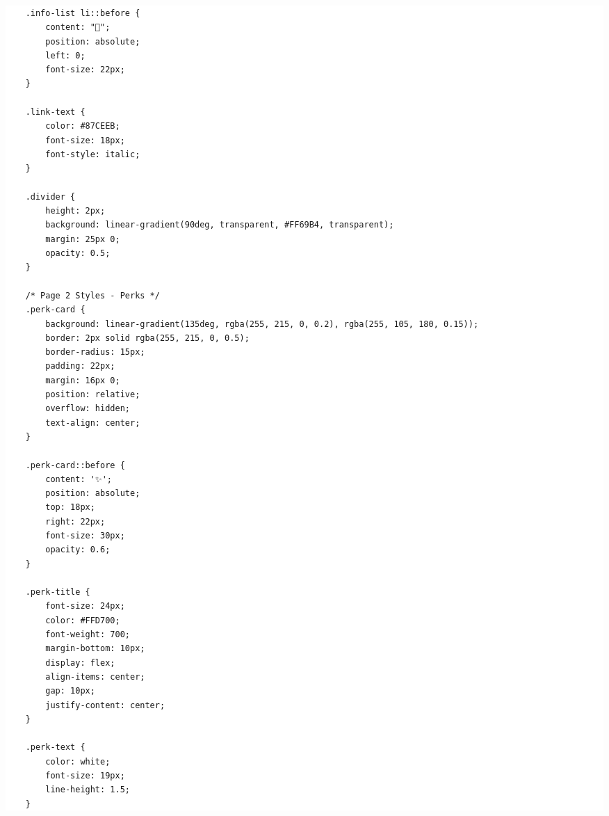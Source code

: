         .info-list li::before {
            content: "👑";
            position: absolute;
            left: 0;
            font-size: 22px;
        }
        
        .link-text {
            color: #87CEEB;
            font-size: 18px;
            font-style: italic;
        }
        
        .divider {
            height: 2px;
            background: linear-gradient(90deg, transparent, #FF69B4, transparent);
            margin: 25px 0;
            opacity: 0.5;
        }

        /* Page 2 Styles - Perks */
        .perk-card {
            background: linear-gradient(135deg, rgba(255, 215, 0, 0.2), rgba(255, 105, 180, 0.15));
            border: 2px solid rgba(255, 215, 0, 0.5);
            border-radius: 15px;
            padding: 22px;
            margin: 16px 0;
            position: relative;
            overflow: hidden;
            text-align: center;
        }

        .perk-card::before {
            content: '✨';
            position: absolute;
            top: 18px;
            right: 22px;
            font-size: 30px;
            opacity: 0.6;
        }

        .perk-title {
            font-size: 24px;
            color: #FFD700;
            font-weight: 700;
            margin-bottom: 10px;
            display: flex;
            align-items: center;
            gap: 10px;
            justify-content: center;
        }

        .perk-text {
            color: white;
            font-size: 19px;
            line-height: 1.5;
        }
